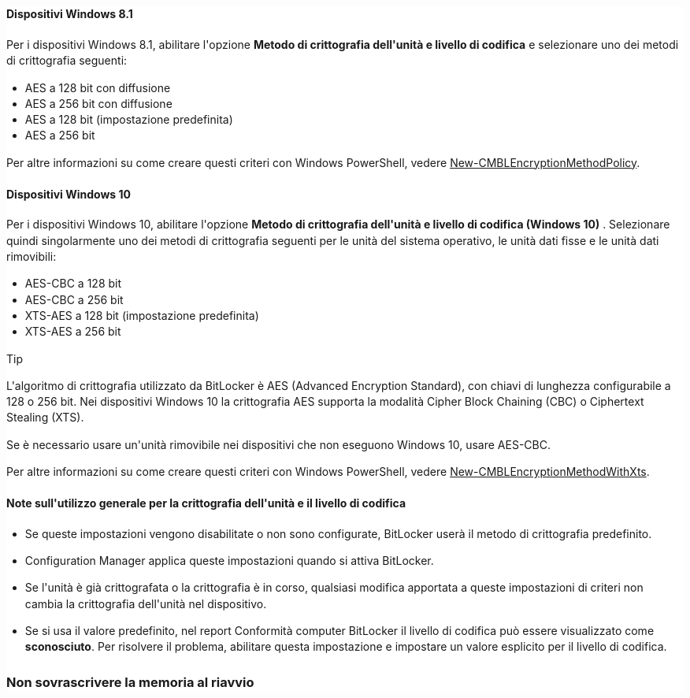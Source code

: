 #### <a name="windows-81-devices"></a>Dispositivi Windows 8.1

Per i dispositivi Windows 8.1, abilitare l'opzione **Metodo di crittografia dell'unità e livello di codifica** e selezionare uno dei metodi di crittografia seguenti:

- AES a 128 bit con diffusione
- AES a 256 bit con diffusione
- AES a 128 bit (impostazione predefinita)
- AES a 256 bit

Per altre informazioni su come creare questi criteri con Windows PowerShell, vedere [New-CMBLEncryptionMethodPolicy](/powershell/module/configurationmanager/new-cmblencryptionmethodpolicy?view=sccm-ps).

#### <a name="windows-10-devices"></a>Dispositivi Windows 10

Per i dispositivi Windows 10, abilitare l'opzione **Metodo di crittografia dell'unità e livello di codifica (Windows 10)** . Selezionare quindi singolarmente uno dei metodi di crittografia seguenti per le unità del sistema operativo, le unità dati fisse e le unità dati rimovibili:

- AES-CBC a 128 bit
- AES-CBC a 256 bit
- XTS-AES a 128 bit (impostazione predefinita)
- XTS-AES a 256 bit

> [!TIP]
> L'algoritmo di crittografia utilizzato da BitLocker è AES (Advanced Encryption Standard), con chiavi di lunghezza configurabile a 128 o 256 bit. Nei dispositivi Windows 10 la crittografia AES supporta la modalità Cipher Block Chaining (CBC) o Ciphertext Stealing (XTS).
>
> Se è necessario usare un'unità rimovibile nei dispositivi che non eseguono Windows 10, usare AES-CBC.

Per altre informazioni su come creare questi criteri con Windows PowerShell, vedere [New-CMBLEncryptionMethodWithXts](/powershell/module/configurationmanager/new-cmblencryptionmethodwithxts?view=sccm-ps).

#### <a name="general-usage-notes-for-drive-encryption-and-cipher-strength"></a>Note sull'utilizzo generale per la crittografia dell'unità e il livello di codifica

- Se queste impostazioni vengono disabilitate o non sono configurate, BitLocker userà il metodo di crittografia predefinito.

- Configuration Manager applica queste impostazioni quando si attiva BitLocker.

- Se l'unità è già crittografata o la crittografia è in corso, qualsiasi modifica apportata a queste impostazioni di criteri non cambia la crittografia dell'unità nel dispositivo.

- Se si usa il valore predefinito, nel report Conformità computer BitLocker il livello di codifica può essere visualizzato come **sconosciuto**. Per risolvere il problema, abilitare questa impostazione e impostare un valore esplicito per il livello di codifica.

### <a name="prevent-memory-overwrite-on-restart"></a>Non sovrascrivere la memoria al riavvio

